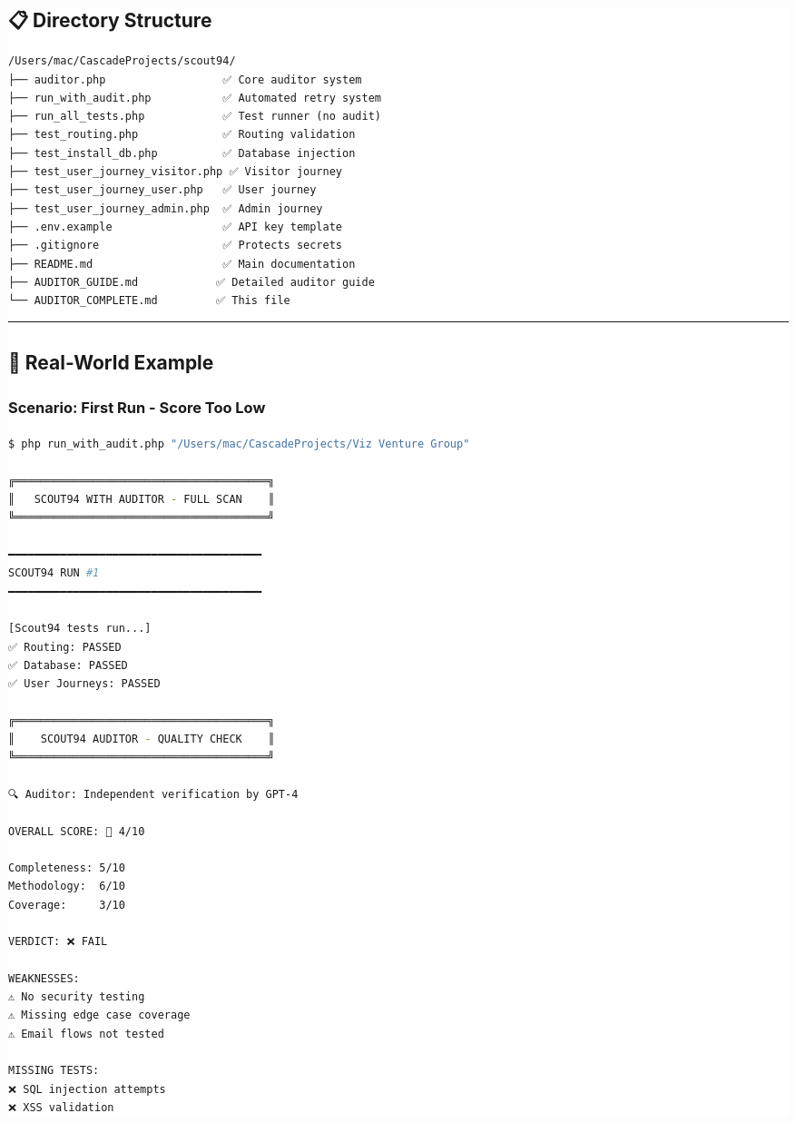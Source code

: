 
## 📋 Directory Structure

```
/Users/mac/CascadeProjects/scout94/
├── auditor.php                  ✅ Core auditor system
├── run_with_audit.php           ✅ Automated retry system
├── run_all_tests.php            ✅ Test runner (no audit)
├── test_routing.php             ✅ Routing validation
├── test_install_db.php          ✅ Database injection
├── test_user_journey_visitor.php ✅ Visitor journey
├── test_user_journey_user.php   ✅ User journey
├── test_user_journey_admin.php  ✅ Admin journey
├── .env.example                 ✅ API key template
├── .gitignore                   ✅ Protects secrets
├── README.md                    ✅ Main documentation
├── AUDITOR_GUIDE.md            ✅ Detailed auditor guide
└── AUDITOR_COMPLETE.md         ✅ This file
```

---

## 🎯 Real-World Example

### **Scenario: First Run - Score Too Low**

```bash
$ php run_with_audit.php "/Users/mac/CascadeProjects/Viz Venture Group"

╔═══════════════════════════════════════╗
║   SCOUT94 WITH AUDITOR - FULL SCAN    ║
╚═══════════════════════════════════════╝

━━━━━━━━━━━━━━━━━━━━━━━━━━━━━━━━━━━━━━━
SCOUT94 RUN #1
━━━━━━━━━━━━━━━━━━━━━━━━━━━━━━━━━━━━━━━

[Scout94 tests run...]
✅ Routing: PASSED
✅ Database: PASSED
✅ User Journeys: PASSED

╔═══════════════════════════════════════╗
║    SCOUT94 AUDITOR - QUALITY CHECK    ║
╚═══════════════════════════════════════╝

🔍 Auditor: Independent verification by GPT-4

OVERALL SCORE: 🔴 4/10

Completeness: 5/10
Methodology:  6/10
Coverage:     3/10

VERDICT: ❌ FAIL

WEAKNESSES:
⚠️ No security testing
⚠️ Missing edge case coverage
⚠️ Email flows not tested

MISSING TESTS:
❌ SQL injection attempts
❌ XSS validation
```